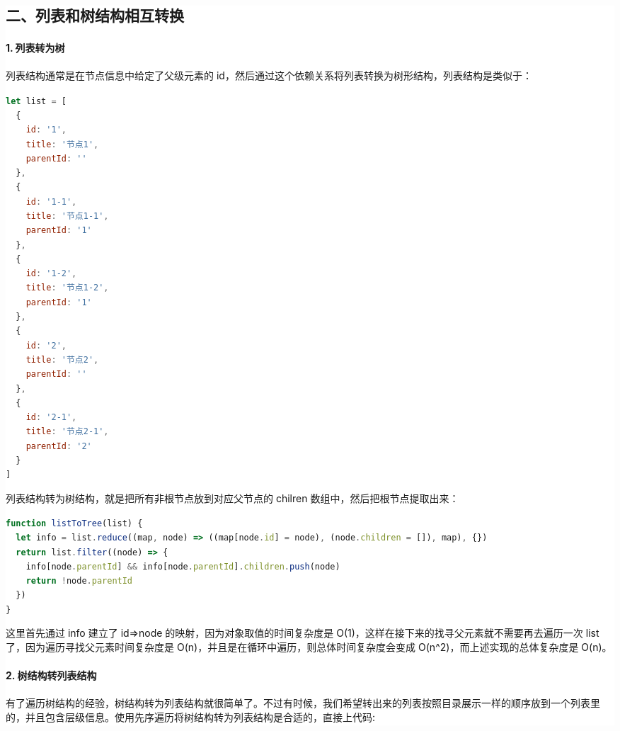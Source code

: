 ## 二、列表和树结构相互转换

#### 1. 列表转为树

列表结构通常是在节点信息中给定了父级元素的 id，然后通过这个依赖关系将列表转换为树形结构，列表结构是类似于：

```javascript
let list = [
  {
    id: '1',
    title: '节点1',
    parentId: ''
  },
  {
    id: '1-1',
    title: '节点1-1',
    parentId: '1'
  },
  {
    id: '1-2',
    title: '节点1-2',
    parentId: '1'
  },
  {
    id: '2',
    title: '节点2',
    parentId: ''
  },
  {
    id: '2-1',
    title: '节点2-1',
    parentId: '2'
  }
]
```

列表结构转为树结构，就是把所有非根节点放到对应父节点的 chilren 数组中，然后把根节点提取出来：

```javascript
function listToTree(list) {
  let info = list.reduce((map, node) => ((map[node.id] = node), (node.children = []), map), {})
  return list.filter((node) => {
    info[node.parentId] && info[node.parentId].children.push(node)
    return !node.parentId
  })
}
```

这里首先通过 info 建立了 id=>node 的映射，因为对象取值的时间复杂度是 O(1)，这样在接下来的找寻父元素就不需要再去遍历一次 list 了，因为遍历寻找父元素时间复杂度是 O(n)，并且是在循环中遍历，则总体时间复杂度会变成 O(n^2)，而上述实现的总体复杂度是 O(n)。

#### 2. 树结构转列表结构

有了遍历树结构的经验，树结构转为列表结构就很简单了。不过有时候，我们希望转出来的列表按照目录展示一样的顺序放到一个列表里的，并且包含层级信息。使用先序遍历将树结构转为列表结构是合适的，直接上代码:

